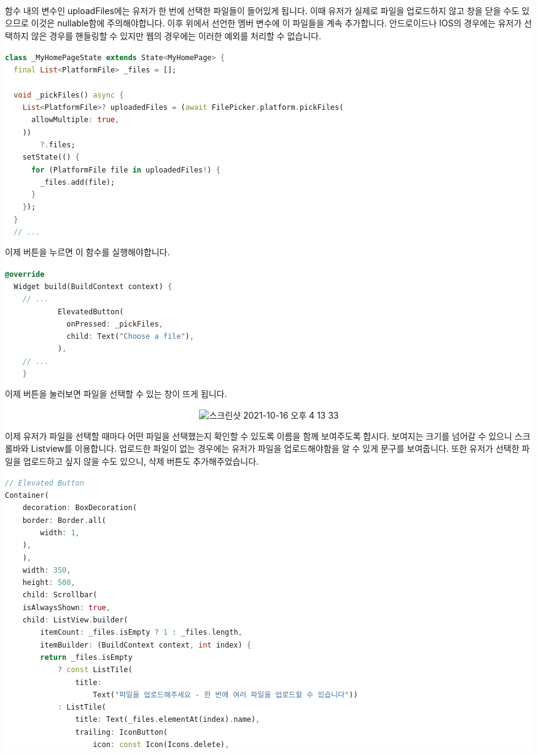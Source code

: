 함수 내의 변수인 uploadFiles에는 유저가 한 번에 선택한 파일들이 들어있게 됩니다. 이때 유저가 실제로 파일을 업로드하지 않고 창을 닫을 수도 있으므로 이것은 nullable함에 주의해야합니다. 이후 위에서 선언한 멤버 변수에 이 파일들을 계속 추가합니다. 안드로이드나 IOS의 경우에는 유저가 선택하지 않은 경우를 핸들링할 수 있지만 웹의 경우에는 이러한 예외를 처리할 수 없습니다.

```dart
class _MyHomePageState extends State<MyHomePage> {
  final List<PlatformFile> _files = [];

  void _pickFiles() async {
    List<PlatformFile>? uploadedFiles = (await FilePicker.platform.pickFiles(
      allowMultiple: true,
    ))
        ?.files;
    setState(() {
      for (PlatformFile file in uploadedFiles!) {
        _files.add(file);
      }
    });
  }
  // ...
```

이제 버튼을 누르면 이 함수를 실행해야합니다.

```dart
@override
  Widget build(BuildContext context) {
    // ...
            ElevatedButton(
              onPressed: _pickFiles,
              child: Text("Choose a file"),
            ),
    // ...
    }
```

이제 버튼을 눌러보면 파일을 선택할 수 있는 창이 뜨게 됩니다.

<center><img width="849" alt="스크린샷 2021-10-16 오후 4 13 33" src="https://user-images.githubusercontent.com/25279765/137580989-7d41a856-1a32-467f-a4c5-45e346c511f1.png"></center>

이제 유저가 파일을 선택할 때마다 어떤 파일을 선택했는지 확인할 수 있도록 이름을 함께 보여주도록 합시다. 보여지는 크기를 넘어갈 수 있으니 스크롤바와 Listview를 이용합니다. 업로드한 파일이 없는 경우에는 유저가 파일을 업로드해야함을 알 수 있게 문구를 보여줍니다. 또한 유저가 선택한 파일을 업로드하고 싶지 않을 수도 있으니, 삭제 버튼도 추가해주었습니다.

```dart
// Elevated Button
Container(
    decoration: BoxDecoration(
    border: Border.all(
        width: 1,
    ),
    ),
    width: 350,
    height: 500,
    child: Scrollbar(
    isAlwaysShown: true,
    child: ListView.builder(
        itemCount: _files.isEmpty ? 1 : _files.length,
        itemBuilder: (BuildContext context, int index) {
        return _files.isEmpty
            ? const ListTile(
                title:
                    Text("파일을 업로드해주세요 - 한 번에 여러 파일을 업로드할 수 있습니다"))
            : ListTile(
                title: Text(_files.elementAt(index).name),
                trailing: IconButton(
                    icon: const Icon(Icons.delete),
```